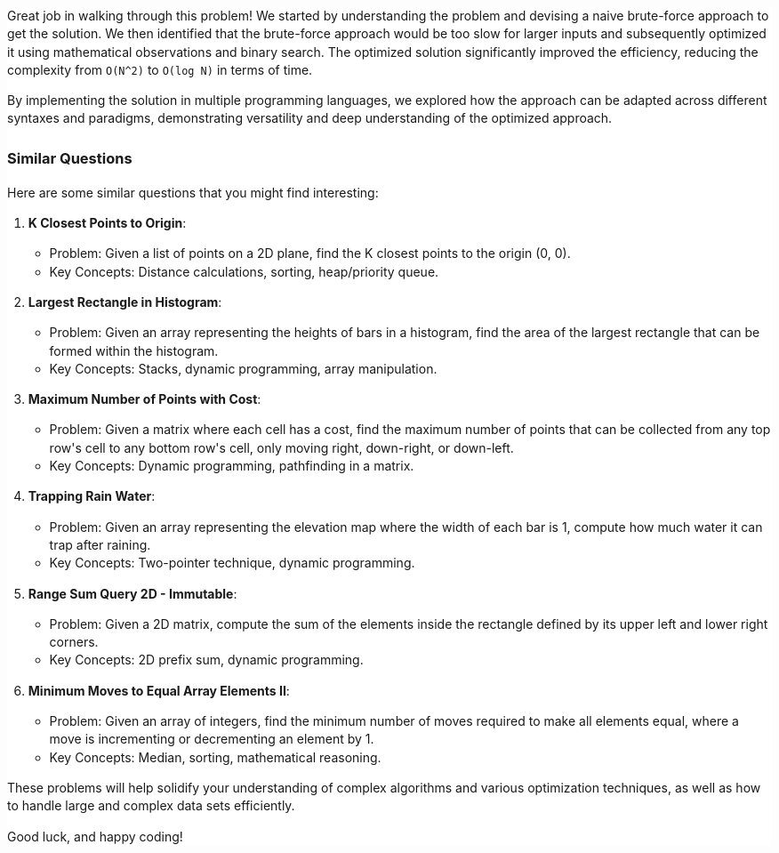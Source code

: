 Great job in walking through this problem! We started by understanding the problem and devising a naive brute-force approach to get the solution. We then identified that the brute-force approach would be too slow for larger inputs and subsequently optimized it using mathematical observations and binary search. The optimized solution significantly improved the efficiency, reducing the complexity from `O(N^2)` to `O(log N)` in terms of time.

By implementing the solution in multiple programming languages, we explored how the approach can be adapted across different syntaxes and paradigms, demonstrating versatility and deep understanding of the optimized approach.

### Similar Questions

Here are some similar questions that you might find interesting:

1. **K Closest Points to Origin**:
   - Problem: Given a list of points on a 2D plane, find the K closest points to the origin (0, 0).
   - Key Concepts: Distance calculations, sorting, heap/priority queue.

2. **Largest Rectangle in Histogram**:
   - Problem: Given an array representing the heights of bars in a histogram, find the area of the largest rectangle that can be formed within the histogram.
   - Key Concepts: Stacks, dynamic programming, array manipulation.

3. **Maximum Number of Points with Cost**:
   - Problem: Given a matrix where each cell has a cost, find the maximum number of points that can be collected from any top row's cell to any bottom row's cell, only moving right, down-right, or down-left.
   - Key Concepts: Dynamic programming, pathfinding in a matrix.

4. **Trapping Rain Water**:
   - Problem: Given an array representing the elevation map where the width of each bar is 1, compute how much water it can trap after raining.
   - Key Concepts: Two-pointer technique, dynamic programming.

5. **Range Sum Query 2D - Immutable**:
   - Problem: Given a 2D matrix, compute the sum of the elements inside the rectangle defined by its upper left and lower right corners.
   - Key Concepts: 2D prefix sum, dynamic programming.

6. **Minimum Moves to Equal Array Elements II**:
   - Problem: Given an array of integers, find the minimum number of moves required to make all elements equal, where a move is incrementing or decrementing an element by 1.
   - Key Concepts: Median, sorting, mathematical reasoning.

These problems will help solidify your understanding of complex algorithms and various optimization techniques, as well as how to handle large and complex data sets efficiently.

Good luck, and happy coding!